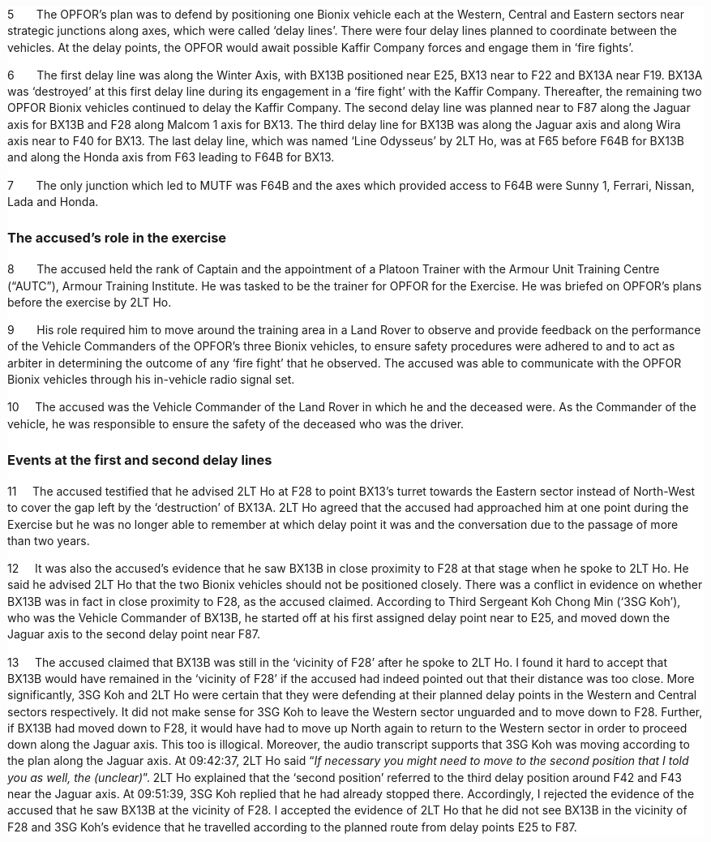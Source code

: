 5       The OPFOR’s plan was to defend by positioning one Bionix vehicle each at the Western, Central and Eastern sectors near strategic junctions along axes, which were called ‘delay lines’. There were four delay lines planned to coordinate between the vehicles. At the delay points, the OPFOR would await possible Kaffir Company forces and engage them in ‘fire fights’.

6       The first delay line was along the Winter Axis, with BX13B positioned near E25, BX13 near to F22 and BX13A near F19. BX13A was ‘destroyed’ at this first delay line during its engagement in a ‘fire fight’ with the Kaffir Company. Thereafter, the remaining two OPFOR Bionix vehicles continued to delay the Kaffir Company. The second delay line was planned near to F87 along the Jaguar axis for BX13B and F28 along Malcom 1 axis for BX13. The third delay line for BX13B was along the Jaguar axis and along Wira axis near to F40 for BX13. The last delay line, which was named ‘Line Odysseus’ by 2LT Ho, was at F65 before F64B for BX13B and along the Honda axis from F63 leading to F64B for BX13.

7       The only junction which led to MUTF was F64B and the axes which provided access to F64B were Sunny 1, Ferrari, Nissan, Lada and Honda.

### The accused’s role in the exercise

8       The accused held the rank of Captain and the appointment of a Platoon Trainer with the Armour Unit Training Centre (“AUTC”), Armour Training Institute. He was tasked to be the trainer for OPFOR for the Exercise. He was briefed on OPFOR’s plans before the exercise by 2LT Ho.

9       His role required him to move around the training area in a Land Rover to observe and provide feedback on the performance of the Vehicle Commanders of the OPFOR’s three Bionix vehicles, to ensure safety procedures were adhered to and to act as arbiter in determining the outcome of any ‘fire fight’ that he observed. The accused was able to communicate with the OPFOR Bionix vehicles through his in-vehicle radio signal set.

10     The accused was the Vehicle Commander of the Land Rover in which he and the deceased were. As the Commander of the vehicle, he was responsible to ensure the safety of the deceased who was the driver.

### Events at the first and second delay lines

11     The accused testified that he advised 2LT Ho at F28 to point BX13’s turret towards the Eastern sector instead of North-West to cover the gap left by the ‘destruction’ of BX13A. 2LT Ho agreed that the accused had approached him at one point during the Exercise but he was no longer able to remember at which delay point it was and the conversation due to the passage of more than two years.

12     It was also the accused’s evidence that he saw BX13B in close proximity to F28 at that stage when he spoke to 2LT Ho. He said he advised 2LT Ho that the two Bionix vehicles should not be positioned closely. There was a conflict in evidence on whether BX13B was in fact in close proximity to F28, as the accused claimed. According to Third Sergeant Koh Chong Min (‘3SG Koh’), who was the Vehicle Commander of BX13B, he started off at his first assigned delay point near to E25, and moved down the Jaguar axis to the second delay point near F87.

13     The accused claimed that BX13B was still in the ‘vicinity of F28’ after he spoke to 2LT Ho. I found it hard to accept that BX13B would have remained in the ‘vicinity of F28’ if the accused had indeed pointed out that their distance was too close. More significantly, 3SG Koh and 2LT Ho were certain that they were defending at their planned delay points in the Western and Central sectors respectively. It did not make sense for 3SG Koh to leave the Western sector unguarded and to move down to F28. Further, if BX13B had moved down to F28, it would have had to move up North again to return to the Western sector in order to proceed down along the Jaguar axis. This too is illogical. Moreover, the audio transcript supports that 3SG Koh was moving according to the plan along the Jaguar axis. At 09:42:37, 2LT Ho said “_If necessary you might need to move to the second position that I told you as well, the (unclear)_”. 2LT Ho explained that the ‘second position’ referred to the third delay position around F42 and F43 near the Jaguar axis. At 09:51:39, 3SG Koh replied that he had already stopped there. Accordingly, I rejected the evidence of the accused that he saw BX13B at the vicinity of F28. I accepted the evidence of 2LT Ho that he did not see BX13B in the vicinity of F28 and 3SG Koh’s evidence that he travelled according to the planned route from delay points E25 to F87.
